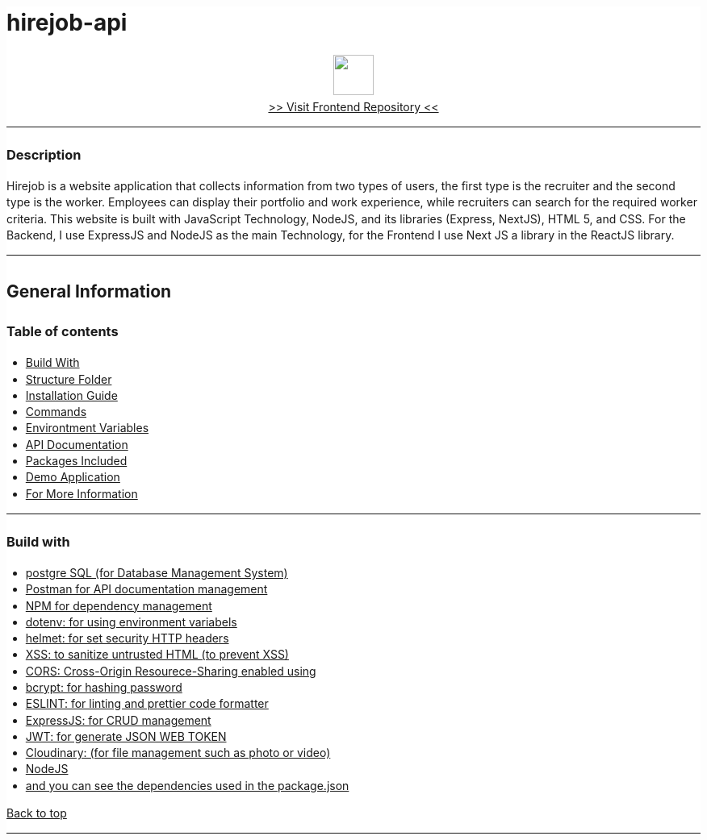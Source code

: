 # hirejob-api

<div align="center"><img src="https://github.com/ainurcoding/hirejob-app-v1/blob/master/public/assets-img/only%20logo.png" height="50" width="50"/></div>
<div align='center'><a href='https://github.com/ainurcoding/hirejob-app-v1'> >> Visit Frontend Repository << </a></div>

<hr />

### Description

<p>Hirejob is a website application that collects information from two types of users, the first type is the recruiter and the second type is the worker. Employees can display their portfolio and work experience, while recruiters can search for the required worker criteria. This website is built with JavaScript Technology, NodeJS, and its libraries (Express, NextJS), HTML 5, and CSS. For the Backend, I use ExpressJS and NodeJS as the main Technology, for the Frontend I use Next JS a library in the ReactJS library.
</p>
<hr/>

## General Information

### Table of contents
<ul id='table-of-contents'>
  <li><a href='#build-with'>Build With</a></li>
  <li><a href='#structure-folder'>Structure Folder</a></li>
  <li><a href='#installation-guide'>Installation Guide</a></li>
  <li><a href='#commands'>Commands</a></li>
  <li><a href='#env-variables'>Environtment Variables</a></li>
  <li><a href='#api-documentation'>API Documentation</a></li> 
  <li><a href='#packages-included'>Packages Included</a></li>
  <li><a href='#demo-application'>Demo Application</a></li>
  <li><a href='#for-more-information'>For More Information </a></li>
</ul>

<hr />

### Build with
<ul id='build-with'>
  <li><a href='https://www.postgresql.org/'>postgre SQL (for Database Management System)</a></li>
  <li><a href='https://www.postman.com/'>Postman for API documentation management</a></li>
  <li><a href='https://www.npmjs.com/'>NPM for dependency management</a></li>
  <li><a href='https://github.com/motdotla/dotenv'>dotenv: for using environment variabels</a></li>
  <li><a href='https://helmetjs.github.io/'>helmet: for set security HTTP headers</a></li>
  <li><a href='https://www.npmjs.com/package/xss'>XSS: to sanitize untrusted HTML (to prevent XSS)</a></li>
  <li><a href='https://github.com/expressjs/cors'>CORS: Cross-Origin Resourece-Sharing enabled using</a></li>
  <li><a href='https://github.com/kelektiv/node.bcrypt.js'>bcrypt: for hashing password</a></li>
  <li><a href='https://eslint.org/'>ESLINT: for linting and prettier code formatter</a></li>
  <li><a href='https://expressjs.com/'>ExpressJS: for CRUD management</a></li>
  <li><a href='https://jwt.io/'>JWT: for generate JSON WEB TOKEN</a></li>
  <li><a href='https://cloudinary.com/'>Cloudinary: (for file management such as photo or video)</a></li>
  <li><a href='https://nodejs.org/en/'>NodeJS</a></li>
  <li><a href='https://github.com/ainurcoding/mama_recipe_app/blob/master/backend/package.json'>and you can see the dependencies used in the package.json</a></li>
</ul>
<a href='#table-of-contents'>Back to top</a>
<hr />
